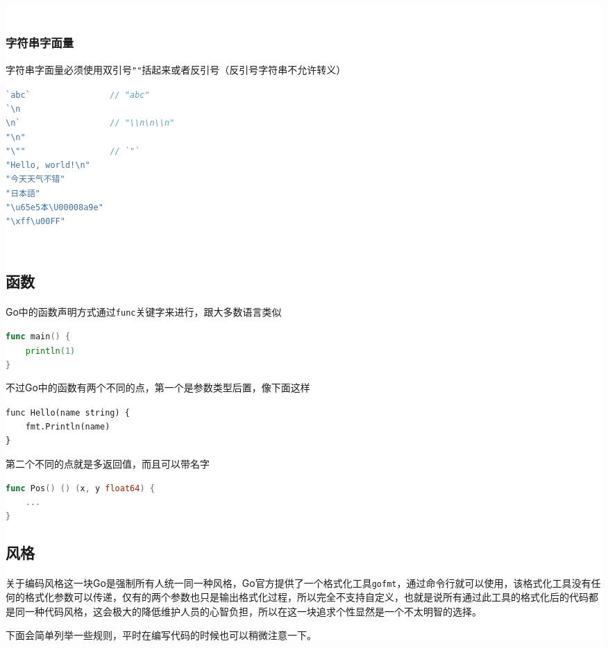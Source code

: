<br>

### 字符串字面量

字符串字面量必须使用双引号`""`括起来或者反引号（反引号字符串不允许转义）

```go
`abc`                // "abc"
`\n
\n`                  // "\\n\n\\n"
"\n"
"\""                 // `"`
"Hello, world!\n"
"今天天气不错"
"日本語"
"\u65e5本\U00008a9e"
"\xff\u00FF"
```

<br>



## 函数

Go中的函数声明方式通过`func`关键字来进行，跟大多数语言类似

```go
func main() {
	println(1)
}
```

不过Go中的函数有两个不同的点，第一个是参数类型后置，像下面这样

```
func Hello(name string) {
	fmt.Println(name)
}
```

第二个不同的点就是多返回值，而且可以带名字

```go
func Pos() () (x, y float64) {
    ...
}
```



## 风格

关于编码风格这一块Go是强制所有人统一同一种风格，Go官方提供了一个格式化工具`gofmt`，通过命令行就可以使用，该格式化工具没有任何的格式化参数可以传递，仅有的两个参数也只是输出格式化过程，所以完全不支持自定义，也就是说所有通过此工具的格式化后的代码都是同一种代码风格，这会极大的降低维护人员的心智负担，所以在这一块追求个性显然是一个不太明智的选择。



下面会简单列举一些规则，平时在编写代码的时候也可以稍微注意一下。
